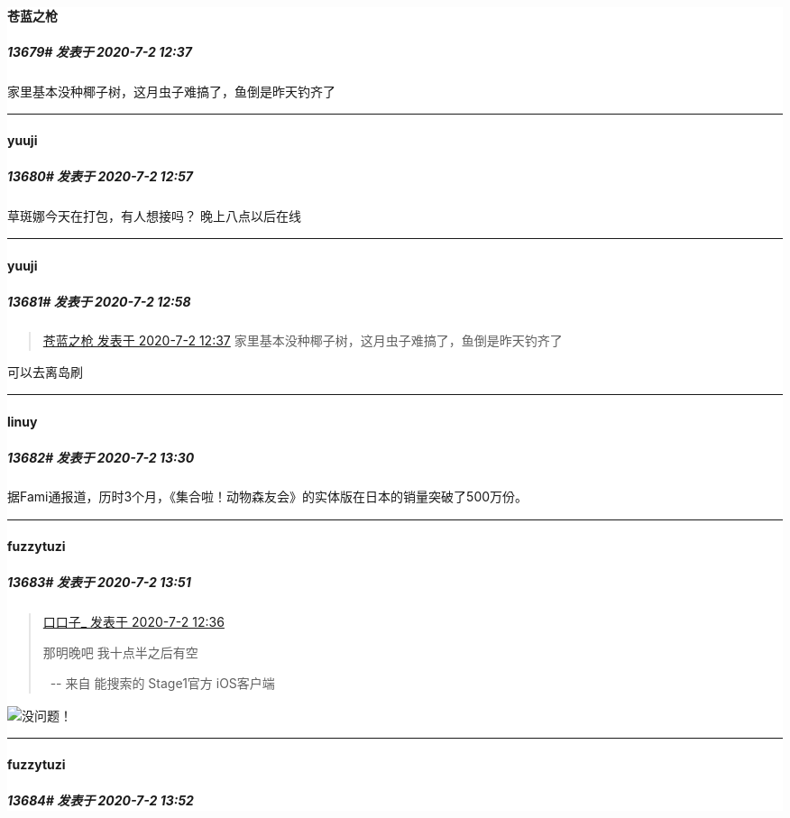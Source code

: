 ####  苍蓝之枪  
##### 13679#       发表于 2020-7-2 12:37


家里基本没种椰子树，这月虫子难搞了，鱼倒是昨天钓齐了


-----

####  yuuji  
##### 13680#       发表于 2020-7-2 12:57


草斑娜今天在打包，有人想接吗？
晚上八点以后在线


-----

####  yuuji  
##### 13681#       发表于 2020-7-2 12:58


<blockquote><a href="httphttps://bbs.saraba1st.com/2b/forum.php?mod=redirect&amp;goto=findpost&amp;pid=48034811&amp;ptid=1800312" target="_blank">苍蓝之枪 发表于 2020-7-2 12:37</a>
家里基本没种椰子树，这月虫子难搞了，鱼倒是昨天钓齐了</blockquote>
可以去离岛刷


-----

####  linuy  
##### 13682#       发表于 2020-7-2 13:30


据Fami通报道，历时3个月，《集合啦！动物森友会》的实体版在日本的销量突破了500万份。


-----

####  fuzzytuzi  
##### 13683#       发表于 2020-7-2 13:51


<blockquote><a href="httphttps://bbs.saraba1st.com/2b/forum.php?mod=redirect&amp;goto=findpost&amp;pid=48034793&amp;ptid=1800312" target="_blank">口口子_ 发表于 2020-7-2 12:36</a>

那明晚吧 我十点半之后有空


  -- 来自 能搜索的 Stage1官方 iOS客户端</blockquote>
<img src="https://static.saraba1st.com/image/smiley/face2017/057.png" referrerpolicy="no-referrer">没问题！


-----

####  fuzzytuzi  
##### 13684#       发表于 2020-7-2 13:52
